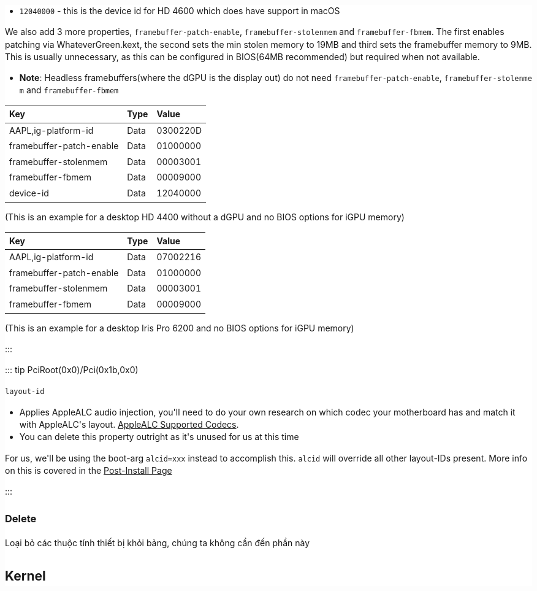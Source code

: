 * `12040000` - this is the device id for HD 4600 which does have support in macOS

We also add 3 more properties, `framebuffer-patch-enable`, `framebuffer-stolenmem` and `framebuffer-fbmem`. The first enables patching via WhateverGreen.kext, the second sets the min stolen memory to 19MB and third sets the framebuffer memory to 9MB. This is usually unnecessary, as this can be configured in BIOS(64MB recommended) but required when not available.

* **Note**: Headless framebuffers(where the dGPU is the display out) do not need `framebuffer-patch-enable`, `framebuffer-stolenmem` and `framebuffer-fbmem`

| Key | Type | Value |
| :--- | :--- | :--- |
| AAPL,ig-platform-id | Data | 0300220D |
| framebuffer-patch-enable | Data | 01000000 |
| framebuffer-stolenmem | Data | 00003001 |
| framebuffer-fbmem | Data | 00009000 |
| device-id | Data | 12040000 |

(This is an example for a desktop HD 4400 without a dGPU and no BIOS options for iGPU memory)

| Key | Type | Value |
| :--- | :--- | :--- |
| AAPL,ig-platform-id | Data | 07002216 |
| framebuffer-patch-enable | Data | 01000000 |
| framebuffer-stolenmem | Data | 00003001 |
| framebuffer-fbmem | Data | 00009000 |

(This is an example for a desktop Iris Pro 6200 and no BIOS options for iGPU memory)

:::

::: tip PciRoot(0x0)/Pci(0x1b,0x0)

`layout-id`

* Applies AppleALC audio injection, you'll need to do your own research on which codec your motherboard has and match it with AppleALC's layout. [AppleALC Supported Codecs](https://github.com/acidanthera/AppleALC/wiki/Supported-codecs).
* You can delete this property outright as it's unused for us at this time

For us, we'll be using the boot-arg `alcid=xxx` instead to accomplish this. `alcid` will override all other layout-IDs present. More info on this is covered in the [Post-Install Page](https://viopencore.github.io/OpenCore-Post-Install/)

:::

### Delete

Loại bỏ các thuộc tính thiết bị khỏi bảng, chúng ta không cần đến phần này

## Kernel
